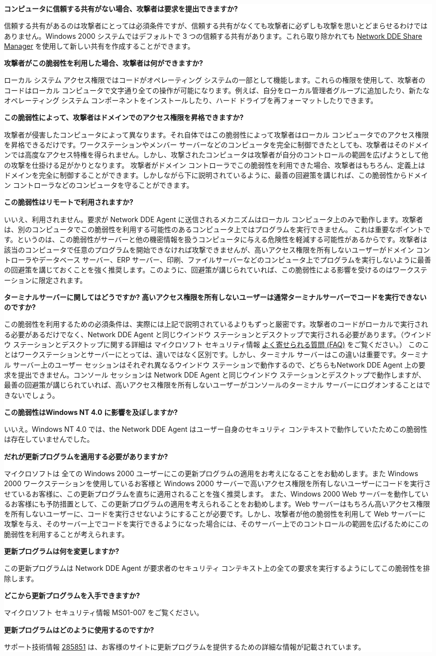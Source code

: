 **コンピュータに信頼する共有がない場合、攻撃者は要求を提出できますか?**

信頼する共有があるのは攻撃者にとっては必須条件ですが、信頼する共有がなくても攻撃者に必ずしも攻撃を思いとどまらせるわけではありません。Windows 2000 システムではデフォルトで 3 つの信頼する共有があります。これら取り除かれても [Network DDE Share Manager](http://support.microsoft.com/kb/114089) を使用して新しい共有を作成することができます。

**攻撃者がこの脆弱性を利用した場合、攻撃者は何ができますか?**

ローカル システム アクセス権限ではコードがオペレーティング システムの一部として機能します。これらの権限を使用して、攻撃者のコードはローカル コンピュータで文字通り全ての操作が可能になります。例えば、自分をローカル管理者グループに追加したり、新たなオペレーティング システム コンポーネントをインストールしたり、ハード ドライブを再フォーマットしたりできます。

**この脆弱性によって、攻撃者はドメインでのアクセス権限を昇格できますか?**

攻撃者が侵害したコンピュータによって異なります。それ自体ではこの脆弱性によって攻撃者はローカル コンピュータでのアクセス権限を昇格できるだけです。ワークステーションやメンバー サーバーなどのコンピュータを完全に制御できたとしても、攻撃者はそのドメインでは高度なアクセス特権を得られません。しかし、攻撃されたコンピュータは攻撃者が自分のコントロールの範囲を広げようとして他の攻撃を仕掛ける足がかりとなります。
攻撃者がドメイン コントローラでこの脆弱性を利用できた場合、攻撃者はもちろん、定義上はドメインを完全に制御することができます。しかしながら下に説明されているように、最善の回避策を講じれば、この脆弱性からドメイン コントローラなどのコンピュータを守ることができます。

**この脆弱性はリモートで利用されますか?**

いいえ、利用されません。要求が Network DDE Agent に送信されるメカニズムはローカル コンピュータ上のみで動作します。攻撃者は、別のコンピュータでこの脆弱性を利用する可能性のあるコンピュータ上ではプログラムを実行できません。
これは重要なポイントです。というのは、この脆弱性がサーバーと他の機密情報を扱うコンピュータに与える危険性を軽減する可能性があるからです。攻撃者は該当のコンピュータで任意のプログラムを開始できなければ攻撃できませんが、高いアクセス権限を所有しないユーザーがドメイン コントローラやデータベース サーバー、ERP サーバー、印刷、ファイルサーバーなどのコンピュータ上でプログラムを実行しないように最善の回避策を講じておくことを強く推奨します。このように、回避策が講じられていれば、この脆弱性による影響を受けるのはワークステーションに限定されます。

**ターミナルサーバーに関してはどうですか?** **高いアクセス権限を所有しないユーザーは通常ターミナルサーバーでコードを実行できないのですか?**

この脆弱性を利用するための必須条件は、実際には上記で説明されているよりもずっと厳密です。攻撃者のコードがローカルで実行される必要があるだけでなく、Network DDE Agent と同じウインドウ ステーションとデスクトップで実行される必要があります。（ウインドウ ステーションとデスクトップに関する詳細は マイクロソフト セキュリティ情報 [よく寄せられる質問 (FAQ)](http://technet.microsoft.com/security/bulletin/ms00-020) をご覧ください。）
このことはワークステーションとサーバーにとっては、違いではなく区別です。しかし、ターミナル サーバーはこの違いは重要です。ターミナル サーバー上のユーザー セッションはそれぞれ異なるウインドウ ステーションで動作するので、どちらもNetwork DDE Agent 上の要求を提出できません。コンソール セッションは Network DDE Agent と同じウインドウ ステーションとデスクトップで動作しますが、最善の回避策が講じられていれば、高いアクセス権限を所有しないユーザーがコンソールのターミナル サーバーにログオンすることはできないでしょう。

**この脆弱性はWindows NT 4.0** **に影響を及ぼしますか?**

いいえ。Windows NT 4.0 では、the Network DDE Agent はユーザー自身のセキュリティ コンテキストで動作していたためこの脆弱性は存在していませんでした。

**だれが更新プログラムを適用する必要がありますか?**

マイクロソフトは 全ての Windows 2000 ユーザーにこの更新プログラムの適用をお考えになることをお勧めします。また Windows 2000 ワークステーションを使用しているお客様と Windows 2000 サーバーで高いアクセス権限を所有しないユーザーにコードを実行させているお客様に、この更新プログラムを直ちに適用されることを強く推奨します。
また、Windows 2000 Web サーバーを動作しているお客様にも予防措置として、この更新プログラムの適用を考えられることをお勧めします。Web サーバーはもちろん高いアクセス権限を所有しないユーザーに、コードを実行させないようにすることが必要です。しかし、攻撃者が他の脆弱性を利用して Web サーバーに攻撃を与え、そのサーバー上でコードを実行できるようになった場合には、そのサーバー上でのコントロールの範囲を広げるためにこの脆弱性を利用することが考えられます。

**更新プログラムは何を変更しますか?**

この更新プログラムは Network DDE Agent が要求者のセキュリティ コンテキスト上の全ての要求を実行するようにしてこの脆弱性を排除します。

**どこから更新プログラムを入手できますか?**

マイクロソフト セキュリティ情報 MS01-007 をご覧ください。

**更新プログラムはどのように使用するのですか?**

サポート技術情報 [285851](http://support.microsoft.com/kb/285851) は、お客様のサイトに更新プログラムを提供するための詳細な情報が記載されています。
